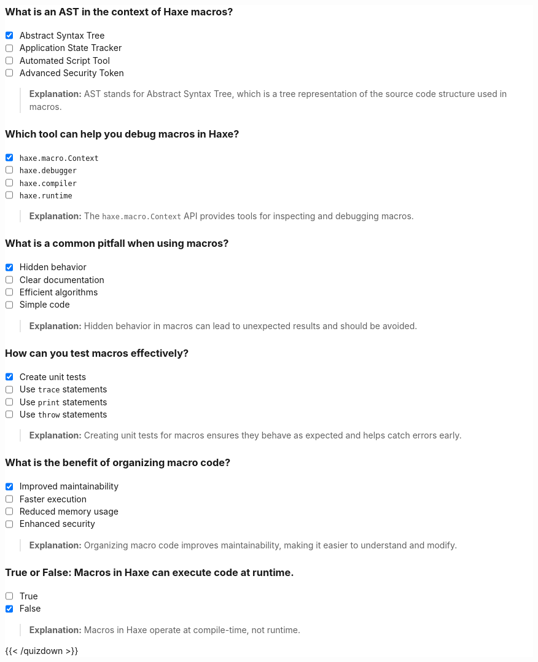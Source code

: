 ### What is an AST in the context of Haxe macros?

- [x] Abstract Syntax Tree
- [ ] Application State Tracker
- [ ] Automated Script Tool
- [ ] Advanced Security Token

> **Explanation:** AST stands for Abstract Syntax Tree, which is a tree representation of the source code structure used in macros.

### Which tool can help you debug macros in Haxe?

- [x] `haxe.macro.Context`
- [ ] `haxe.debugger`
- [ ] `haxe.compiler`
- [ ] `haxe.runtime`

> **Explanation:** The `haxe.macro.Context` API provides tools for inspecting and debugging macros.

### What is a common pitfall when using macros?

- [x] Hidden behavior
- [ ] Clear documentation
- [ ] Efficient algorithms
- [ ] Simple code

> **Explanation:** Hidden behavior in macros can lead to unexpected results and should be avoided.

### How can you test macros effectively?

- [x] Create unit tests
- [ ] Use `trace` statements
- [ ] Use `print` statements
- [ ] Use `throw` statements

> **Explanation:** Creating unit tests for macros ensures they behave as expected and helps catch errors early.

### What is the benefit of organizing macro code?

- [x] Improved maintainability
- [ ] Faster execution
- [ ] Reduced memory usage
- [ ] Enhanced security

> **Explanation:** Organizing macro code improves maintainability, making it easier to understand and modify.

### True or False: Macros in Haxe can execute code at runtime.

- [ ] True
- [x] False

> **Explanation:** Macros in Haxe operate at compile-time, not runtime.

{{< /quizdown >}}
